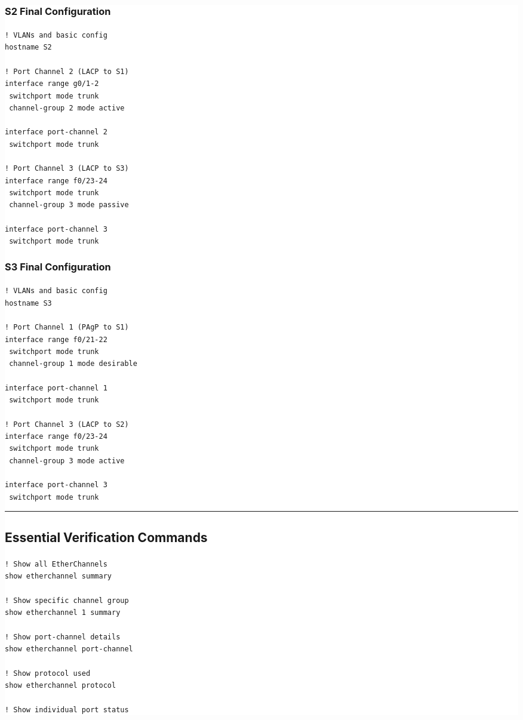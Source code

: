 
### S2 Final Configuration

```cisco
! VLANs and basic config
hostname S2

! Port Channel 2 (LACP to S1)
interface range g0/1-2
 switchport mode trunk
 channel-group 2 mode active
 
interface port-channel 2
 switchport mode trunk

! Port Channel 3 (LACP to S3)
interface range f0/23-24
 switchport mode trunk
 channel-group 3 mode passive
 
interface port-channel 3
 switchport mode trunk
```

### S3 Final Configuration

```cisco
! VLANs and basic config
hostname S3

! Port Channel 1 (PAgP to S1)
interface range f0/21-22
 switchport mode trunk
 channel-group 1 mode desirable
 
interface port-channel 1
 switchport mode trunk

! Port Channel 3 (LACP to S2)
interface range f0/23-24
 switchport mode trunk
 channel-group 3 mode active
 
interface port-channel 3
 switchport mode trunk
```

---

## Essential Verification Commands

```cisco
! Show all EtherChannels
show etherchannel summary

! Show specific channel group
show etherchannel 1 summary

! Show port-channel details
show etherchannel port-channel

! Show protocol used
show etherchannel protocol

! Show individual port status
```